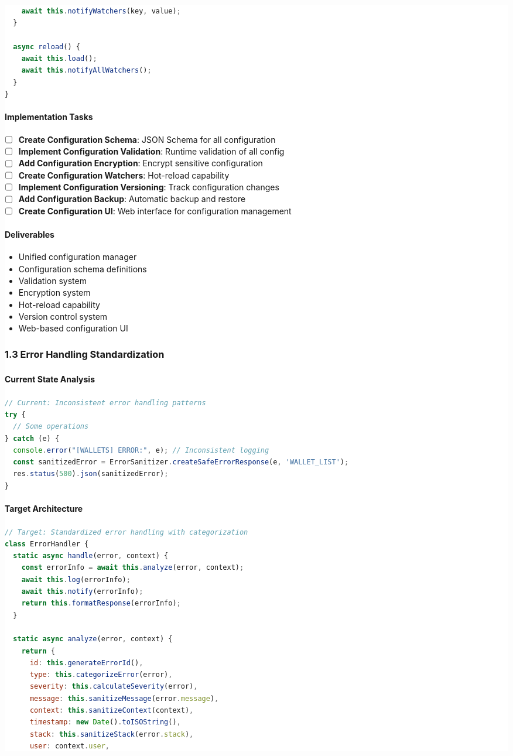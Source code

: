 ```javascript
    await this.notifyWatchers(key, value);
  }
  
  async reload() {
    await this.load();
    await this.notifyAllWatchers();
  }
}
```

#### **Implementation Tasks**
- [ ] **Create Configuration Schema**: JSON Schema for all configuration
- [ ] **Implement Configuration Validation**: Runtime validation of all config
- [ ] **Add Configuration Encryption**: Encrypt sensitive configuration
- [ ] **Create Configuration Watchers**: Hot-reload capability
- [ ] **Implement Configuration Versioning**: Track configuration changes
- [ ] **Add Configuration Backup**: Automatic backup and restore
- [ ] **Create Configuration UI**: Web interface for configuration management

#### **Deliverables**
- Unified configuration manager
- Configuration schema definitions
- Validation system
- Encryption system
- Hot-reload capability
- Version control system
- Web-based configuration UI

### **1.3 Error Handling Standardization**

#### **Current State Analysis**
```javascript
// Current: Inconsistent error handling patterns
try {
  // Some operations
} catch (e) {
  console.error("[WALLETS] ERROR:", e); // Inconsistent logging
  const sanitizedError = ErrorSanitizer.createSafeErrorResponse(e, 'WALLET_LIST');
  res.status(500).json(sanitizedError);
}
```

#### **Target Architecture**
```javascript
// Target: Standardized error handling with categorization
class ErrorHandler {
  static async handle(error, context) {
    const errorInfo = await this.analyze(error, context);
    await this.log(errorInfo);
    await this.notify(errorInfo);
    return this.formatResponse(errorInfo);
  }
  
  static async analyze(error, context) {
    return {
      id: this.generateErrorId(),
      type: this.categorizeError(error),
      severity: this.calculateSeverity(error),
      message: this.sanitizeMessage(error.message),
      context: this.sanitizeContext(context),
      timestamp: new Date().toISOString(),
      stack: this.sanitizeStack(error.stack),
      user: context.user,
```